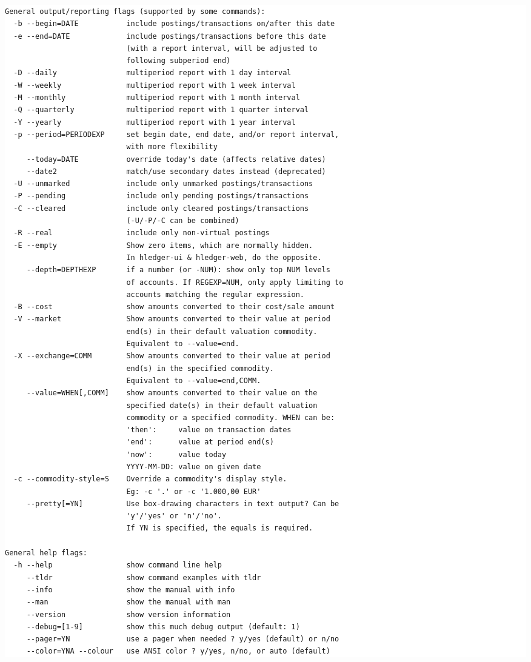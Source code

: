     General output/reporting flags (supported by some commands):
      -b --begin=DATE           include postings/transactions on/after this date
      -e --end=DATE             include postings/transactions before this date
                                (with a report interval, will be adjusted to
                                following subperiod end)
      -D --daily                multiperiod report with 1 day interval
      -W --weekly               multiperiod report with 1 week interval
      -M --monthly              multiperiod report with 1 month interval
      -Q --quarterly            multiperiod report with 1 quarter interval
      -Y --yearly               multiperiod report with 1 year interval
      -p --period=PERIODEXP     set begin date, end date, and/or report interval,
                                with more flexibility
         --today=DATE           override today's date (affects relative dates)
         --date2                match/use secondary dates instead (deprecated)
      -U --unmarked             include only unmarked postings/transactions
      -P --pending              include only pending postings/transactions
      -C --cleared              include only cleared postings/transactions
                                (-U/-P/-C can be combined)
      -R --real                 include only non-virtual postings
      -E --empty                Show zero items, which are normally hidden.
                                In hledger-ui & hledger-web, do the opposite.
         --depth=DEPTHEXP       if a number (or -NUM): show only top NUM levels
                                of accounts. If REGEXP=NUM, only apply limiting to
                                accounts matching the regular expression.
      -B --cost                 show amounts converted to their cost/sale amount
      -V --market               Show amounts converted to their value at period
                                end(s) in their default valuation commodity.
                                Equivalent to --value=end.
      -X --exchange=COMM        Show amounts converted to their value at period
                                end(s) in the specified commodity.
                                Equivalent to --value=end,COMM.
         --value=WHEN[,COMM]    show amounts converted to their value on the
                                specified date(s) in their default valuation
                                commodity or a specified commodity. WHEN can be:
                                'then':     value on transaction dates
                                'end':      value at period end(s)
                                'now':      value today
                                YYYY-MM-DD: value on given date
      -c --commodity-style=S    Override a commodity's display style.
                                Eg: -c '.' or -c '1.000,00 EUR'
         --pretty[=YN]          Use box-drawing characters in text output? Can be
                                'y'/'yes' or 'n'/'no'.
                                If YN is specified, the equals is required.

    General help flags:
      -h --help                 show command line help
         --tldr                 show command examples with tldr
         --info                 show the manual with info
         --man                  show the manual with man
         --version              show version information
         --debug=[1-9]          show this much debug output (default: 1)
         --pager=YN             use a pager when needed ? y/yes (default) or n/no
         --color=YNA --colour   use ANSI color ? y/yes, n/no, or auto (default)
